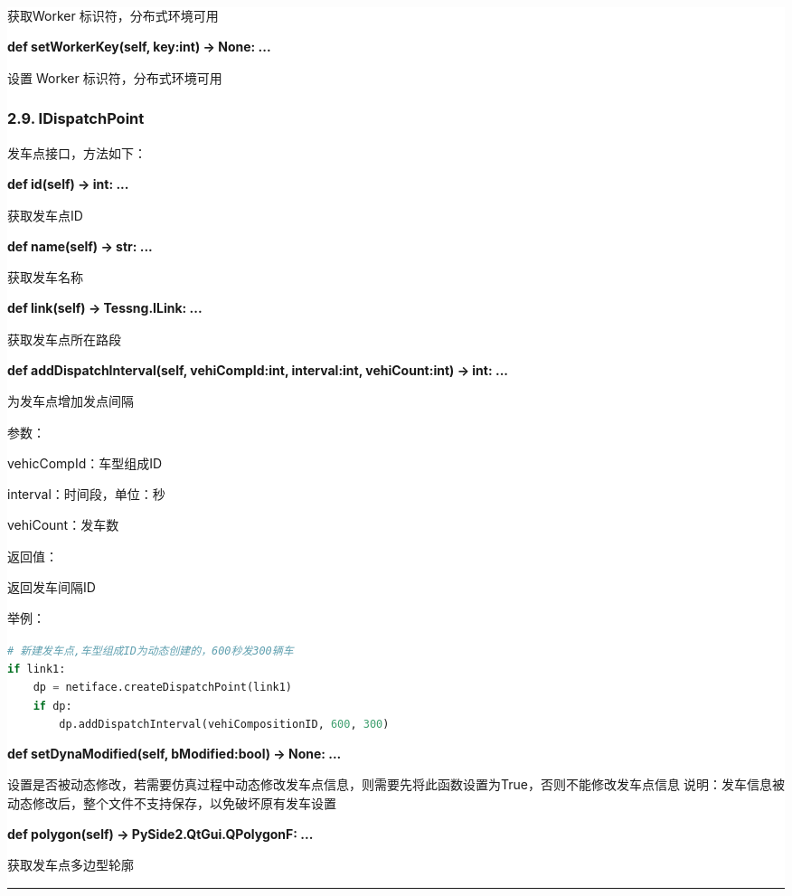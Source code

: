 获取Worker 标识符，分布式环境可用

 **def setWorkerKey(self, key:int) -> None: ...**

设置 Worker 标识符，分布式环境可用





### 2.9. IDispatchPoint

发车点接口，方法如下：

 **def id(self) -> int: ...**

获取发车点ID

 **def name(self) -> str: ...**

获取发车名称

 **def link(self) -> Tessng.ILink: ...**

获取发车点所在路段

 **def addDispatchInterval(self, vehiCompId:int, interval:int, vehiCount:int) -> int: ...**

为发车点增加发点间隔

参数：

vehicCompId：车型组成ID

interval：时间段，单位：秒

vehiCount：发车数

返回值：

返回发车间隔ID

举例：

```python
# 新建发车点,车型组成ID为动态创建的，600秒发300辆车
if link1:
    dp = netiface.createDispatchPoint(link1)
    if dp:
        dp.addDispatchInterval(vehiCompositionID, 600, 300)

```

 **def setDynaModified(self, bModified:bool) -> None: ...**

设置是否被动态修改，若需要仿真过程中动态修改发车点信息，则需要先将此函数设置为True，否则不能修改发车点信息
说明：发车信息被动态修改后，整个文件不支持保存，以免破坏原有发车设置

 **def polygon(self) -> PySide2.QtGui.QPolygonF: ...**

获取发车点多边型轮廓



------
